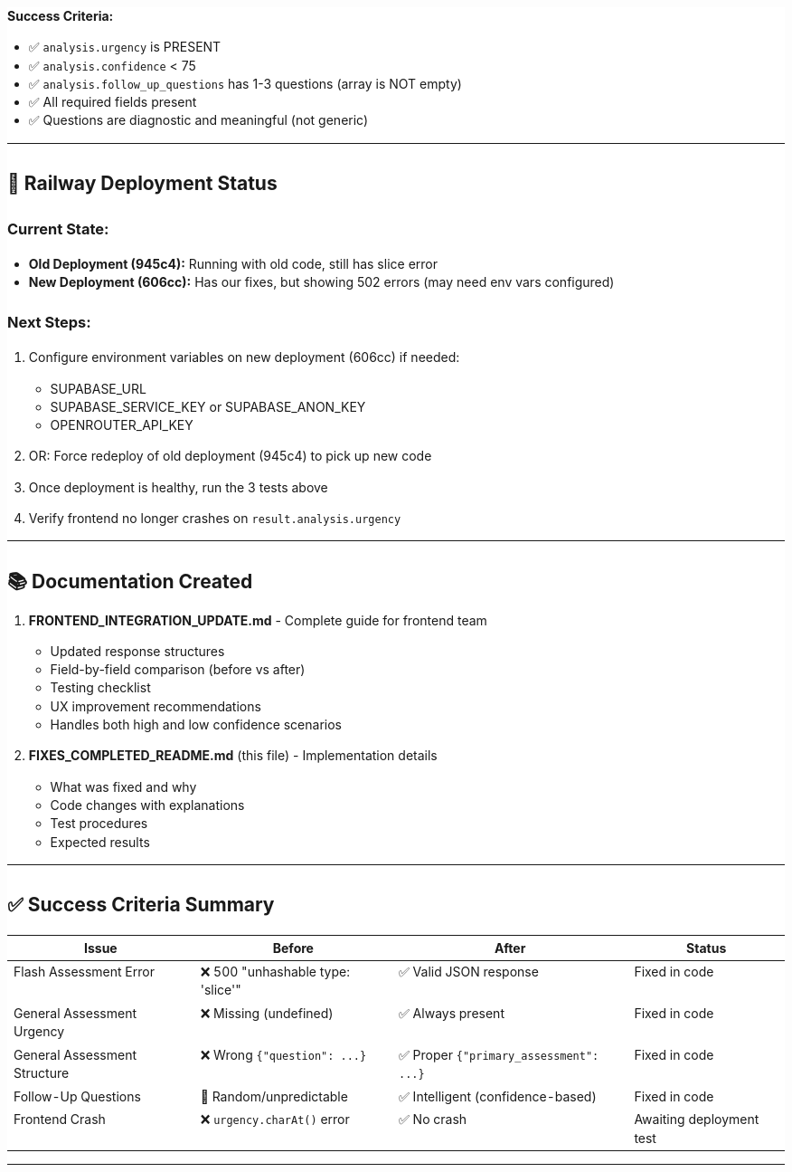 **Success Criteria:**
- ✅ `analysis.urgency` is PRESENT
- ✅ `analysis.confidence` < 75
- ✅ `analysis.follow_up_questions` has 1-3 questions (array is NOT empty)
- ✅ All required fields present
- ✅ Questions are diagnostic and meaningful (not generic)

---

## 🔄 Railway Deployment Status

### Current State:
- **Old Deployment (945c4):** Running with old code, still has slice error
- **New Deployment (606cc):** Has our fixes, but showing 502 errors (may need env vars configured)

### Next Steps:
1. Configure environment variables on new deployment (606cc) if needed:
   - SUPABASE_URL
   - SUPABASE_SERVICE_KEY or SUPABASE_ANON_KEY
   - OPENROUTER_API_KEY

2. OR: Force redeploy of old deployment (945c4) to pick up new code

3. Once deployment is healthy, run the 3 tests above

4. Verify frontend no longer crashes on `result.analysis.urgency`

---

## 📚 Documentation Created

1. **FRONTEND_INTEGRATION_UPDATE.md** - Complete guide for frontend team
   - Updated response structures
   - Field-by-field comparison (before vs after)
   - Testing checklist
   - UX improvement recommendations
   - Handles both high and low confidence scenarios

2. **FIXES_COMPLETED_README.md** (this file) - Implementation details
   - What was fixed and why
   - Code changes with explanations
   - Test procedures
   - Expected results

---

## ✅ Success Criteria Summary

| Issue | Before | After | Status |
|-------|--------|-------|--------|
| Flash Assessment Error | ❌ 500 "unhashable type: 'slice'" | ✅ Valid JSON response | Fixed in code |
| General Assessment Urgency | ❌ Missing (undefined) | ✅ Always present | Fixed in code |
| General Assessment Structure | ❌ Wrong `{"question": ...}` | ✅ Proper `{"primary_assessment": ...}` | Fixed in code |
| Follow-Up Questions | 🤷 Random/unpredictable | ✅ Intelligent (confidence-based) | Fixed in code |
| Frontend Crash | ❌ `urgency.charAt()` error | ✅ No crash | Awaiting deployment test |

---